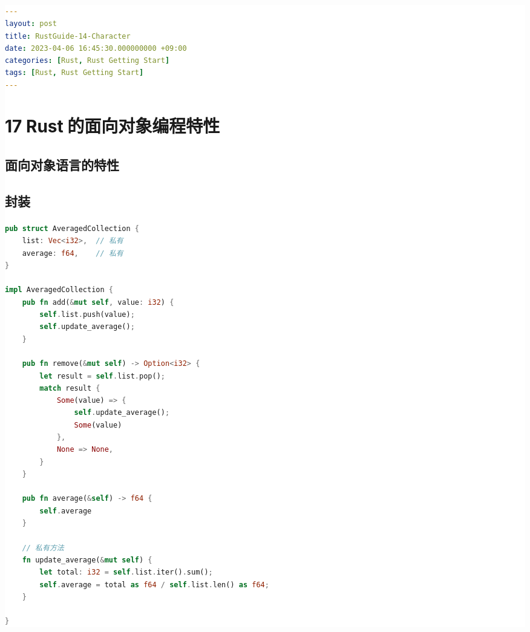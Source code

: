 ```yaml
---
layout: post
title: RustGuide-14-Character
date: 2023-04-06 16:45:30.000000000 +09:00
categories: [Rust, Rust Getting Start]
tags: [Rust, Rust Getting Start]
---
```


# 17 Rust 的面向对象编程特性

## 面向对象语言的特性


## 封装

```rust
pub struct AveragedCollection {
    list: Vec<i32>,  // 私有
    average: f64,    // 私有
}

impl AveragedCollection {
    pub fn add(&mut self, value: i32) {
        self.list.push(value);
        self.update_average();
    }

    pub fn remove(&mut self) -> Option<i32> {
        let result = self.list.pop();
        match result {
            Some(value) => {
                self.update_average();
                Some(value)
            },
            None => None,
        }
    }

    pub fn average(&self) -> f64 {
        self.average
    }
    
    // 私有方法
    fn update_average(&mut self) {
        let total: i32 = self.list.iter().sum();
        self.average = total as f64 / self.list.len() as f64;
    }

}
```
